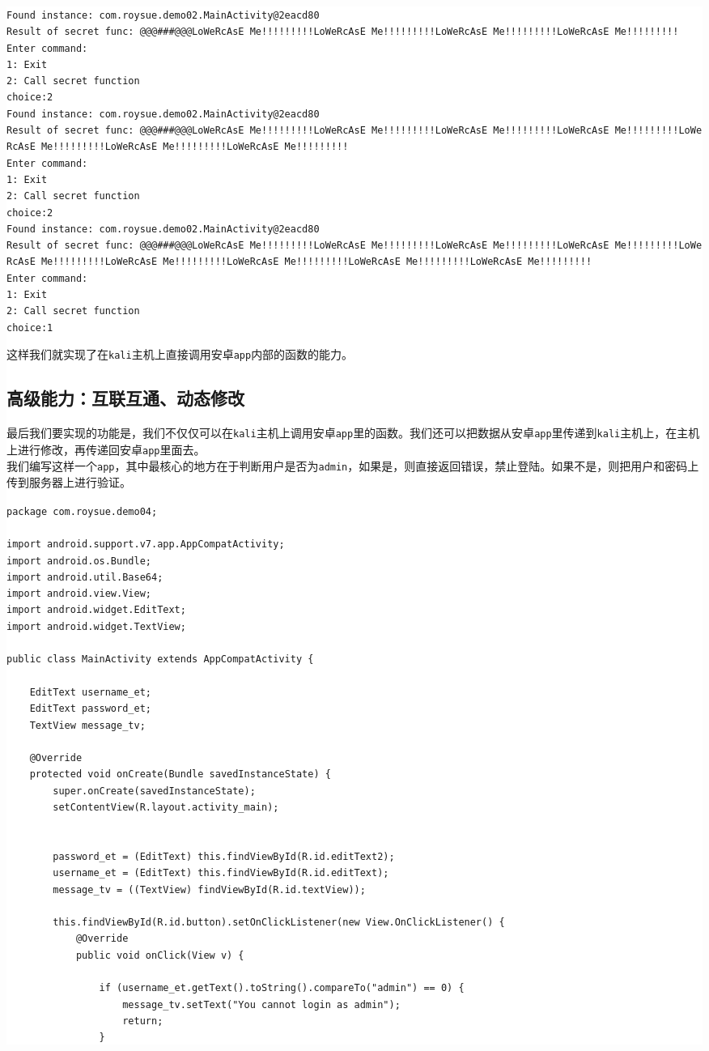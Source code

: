 ```
Found instance: com.roysue.demo02.MainActivity@2eacd80
Result of secret func: @@@###@@@LoWeRcAsE Me!!!!!!!!!LoWeRcAsE Me!!!!!!!!!LoWeRcAsE Me!!!!!!!!!LoWeRcAsE Me!!!!!!!!!
Enter command:
1: Exit
2: Call secret function
choice:2
Found instance: com.roysue.demo02.MainActivity@2eacd80
Result of secret func: @@@###@@@LoWeRcAsE Me!!!!!!!!!LoWeRcAsE Me!!!!!!!!!LoWeRcAsE Me!!!!!!!!!LoWeRcAsE Me!!!!!!!!!LoWeRcAsE Me!!!!!!!!!LoWeRcAsE Me!!!!!!!!!LoWeRcAsE Me!!!!!!!!!
Enter command:
1: Exit
2: Call secret function
choice:2
Found instance: com.roysue.demo02.MainActivity@2eacd80
Result of secret func: @@@###@@@LoWeRcAsE Me!!!!!!!!!LoWeRcAsE Me!!!!!!!!!LoWeRcAsE Me!!!!!!!!!LoWeRcAsE Me!!!!!!!!!LoWeRcAsE Me!!!!!!!!!LoWeRcAsE Me!!!!!!!!!LoWeRcAsE Me!!!!!!!!!LoWeRcAsE Me!!!!!!!!!LoWeRcAsE Me!!!!!!!!!
Enter command:
1: Exit
2: Call secret function
choice:1
```
这样我们就实现了在`kali`主机上直接调用安卓`app`内部的函数的能力。

## 高级能力：互联互通、动态修改
最后我们要实现的功能是，我们不仅仅可以在`kali`主机上调用安卓`app`里的函数。我们还可以把数据从安卓`app`里传递到`kali`主机上，在主机上进行修改，再传递回安卓`app`里面去。<br>我们编写这样一个`app`，其中最核心的地方在于判断用户是否为`admin`，如果是，则直接返回错误，禁止登陆。如果不是，则把用户和密码上传到服务器上进行验证。<br>

```
package com.roysue.demo04;

import android.support.v7.app.AppCompatActivity;
import android.os.Bundle;
import android.util.Base64;
import android.view.View;
import android.widget.EditText;
import android.widget.TextView;

public class MainActivity extends AppCompatActivity {

    EditText username_et;
    EditText password_et;
    TextView message_tv;

    @Override
    protected void onCreate(Bundle savedInstanceState) {
        super.onCreate(savedInstanceState);
        setContentView(R.layout.activity_main);


        password_et = (EditText) this.findViewById(R.id.editText2);
        username_et = (EditText) this.findViewById(R.id.editText);
        message_tv = ((TextView) findViewById(R.id.textView));

        this.findViewById(R.id.button).setOnClickListener(new View.OnClickListener() {
            @Override
            public void onClick(View v) {

                if (username_et.getText().toString().compareTo("admin") == 0) {
                    message_tv.setText("You cannot login as admin");
                    return;
                }
```